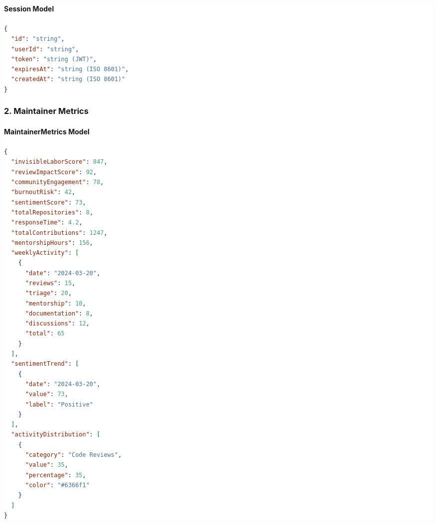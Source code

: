 #### Session Model

```json
{
  "id": "string",
  "userId": "string",
  "token": "string (JWT)",
  "expiresAt": "string (ISO 8601)",
  "createdAt": "string (ISO 8601)"
}
```

### 2. Maintainer Metrics

#### MaintainerMetrics Model

```json
{
  "invisibleLaborScore": 847,
  "reviewImpactScore": 92,
  "communityEngagement": 78,
  "burnoutRisk": 42,
  "sentimentScore": 73,
  "totalRepositories": 8,
  "responseTime": 4.2,
  "totalContributions": 1247,
  "mentorshipHours": 156,
  "weeklyActivity": [
    {
      "date": "2024-03-20",
      "reviews": 15,
      "triage": 20,
      "mentorship": 10,
      "documentation": 8,
      "discussions": 12,
      "total": 65
    }
  ],
  "sentimentTrend": [
    {
      "date": "2024-03-20",
      "value": 73,
      "label": "Positive"
    }
  ],
  "activityDistribution": [
    {
      "category": "Code Reviews",
      "value": 35,
      "percentage": 35,
      "color": "#6366f1"
    }
  ]
}
```
